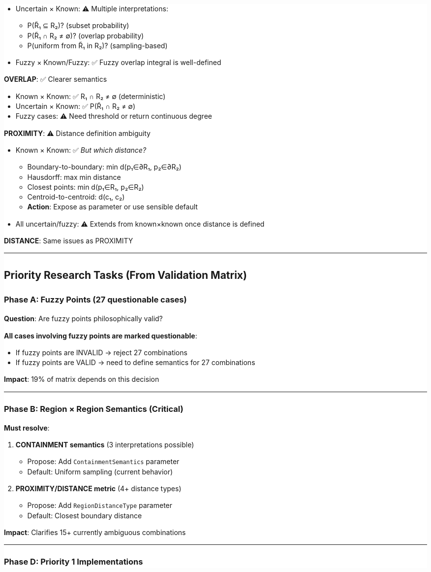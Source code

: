 - Uncertain × Known: ⚠️ Multiple interpretations:
  - P(R̃₁ ⊆ R₂)? (subset probability)
  - P(R̃₁ ∩ R₂ ≠ ∅)? (overlap probability)  
  - P(uniform from R̃₁ in R₂)? (sampling-based)

- Fuzzy × Known/Fuzzy: ✅ Fuzzy overlap integral is well-defined

**OVERLAP**: ✅ Clearer semantics
- Known × Known: ✅ R₁ ∩ R₂ ≠ ∅ (deterministic)
- Uncertain × Known: ✅ P(R̃₁ ∩ R₂ ≠ ∅)
- Fuzzy cases: ⚠️ Need threshold or return continuous degree

**PROXIMITY**: ⚠️ Distance definition ambiguity
- Known × Known: ✅ *But which distance?*
  - Boundary-to-boundary: min d(p₁∈∂R₁, p₂∈∂R₂)
  - Hausdorff: max min distance
  - Closest points: min d(p₁∈R₁, p₂∈R₂)
  - Centroid-to-centroid: d(c₁, c₂)
  - **Action**: Expose as parameter or use sensible default

- All uncertain/fuzzy: ⚠️ Extends from known×known once distance is defined

**DISTANCE**: Same issues as PROXIMITY

---

## Priority Research Tasks (From Validation Matrix)

### Phase A: Fuzzy Points (27 questionable cases)
**Question**: Are fuzzy points philosophically valid?

**All cases involving fuzzy points are marked questionable**:
- If fuzzy points are INVALID → reject 27 combinations
- If fuzzy points are VALID → need to define semantics for 27 combinations

**Impact**: 19% of matrix depends on this decision

---

### Phase B: Region × Region Semantics (Critical)

**Must resolve**:
1. **CONTAINMENT semantics** (3 interpretations possible)
   - Propose: Add `ContainmentSemantics` parameter
   - Default: Uniform sampling (current behavior)
   
2. **PROXIMITY/DISTANCE metric** (4+ distance types)
   - Propose: Add `RegionDistanceType` parameter
   - Default: Closest boundary distance

**Impact**: Clarifies 15+ currently ambiguous combinations

---

### Phase D: Priority 1 Implementations
